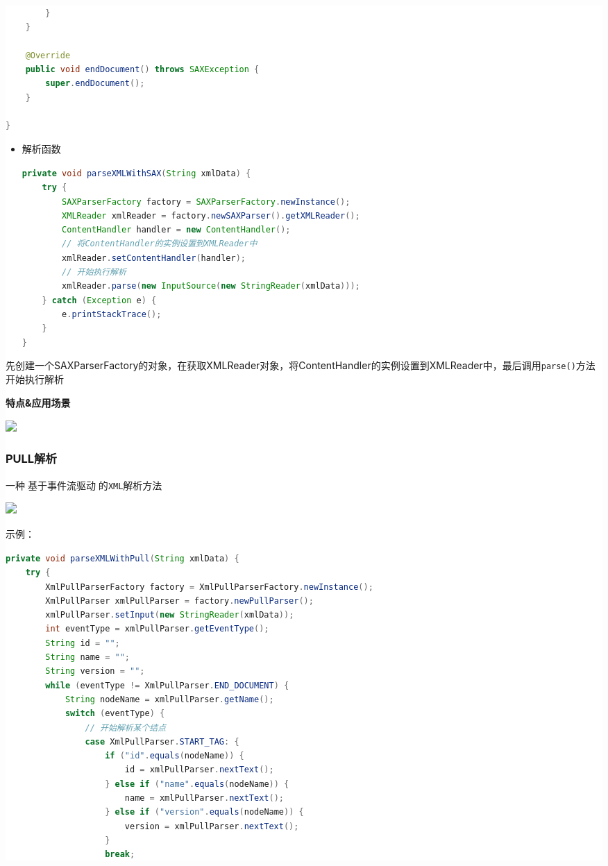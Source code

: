 ```java
        }
    }

    @Override
    public void endDocument() throws SAXException {
        super.endDocument();
    }

}
```

- 解析函数

  ```java
  private void parseXMLWithSAX(String xmlData) {
      try {
          SAXParserFactory factory = SAXParserFactory.newInstance();
          XMLReader xmlReader = factory.newSAXParser().getXMLReader();
          ContentHandler handler = new ContentHandler();
          // 将ContentHandler的实例设置到XMLReader中
          xmlReader.setContentHandler(handler);
          // 开始执行解析
          xmlReader.parse(new InputSource(new StringReader(xmlData)));
      } catch (Exception e) {
          e.printStackTrace();
      }
  }
  ```

先创建一个SAXParserFactory的对象，在获取XMLReader对象，将ContentHandler的实例设置到XMLReader中，最后调用`parse()`方法开始执行解析

**特点&应用场景**

![](https://upload-images.jianshu.io/upload_images/944365-9a77c8fc23aea6bc.png?imageMogr2/auto-orient/strip%7CimageView2/2/w/1000/format/webp)

### PULL解析

一种 基于事件流驱动 的`XML`解析方法

![](https://upload-images.jianshu.io/upload_images/944365-297fb5d8c529a53e.png)

示例：

```java
private void parseXMLWithPull(String xmlData) {
    try {
        XmlPullParserFactory factory = XmlPullParserFactory.newInstance();
        XmlPullParser xmlPullParser = factory.newPullParser();
        xmlPullParser.setInput(new StringReader(xmlData));
        int eventType = xmlPullParser.getEventType();
        String id = "";
        String name = "";
        String version = "";
        while (eventType != XmlPullParser.END_DOCUMENT) {
            String nodeName = xmlPullParser.getName();
            switch (eventType) {
                // 开始解析某个结点
                case XmlPullParser.START_TAG: {
                    if ("id".equals(nodeName)) {
                        id = xmlPullParser.nextText();
                    } else if ("name".equals(nodeName)) {
                        name = xmlPullParser.nextText();
                    } else if ("version".equals(nodeName)) {
                        version = xmlPullParser.nextText();
                    }
                    break;
```